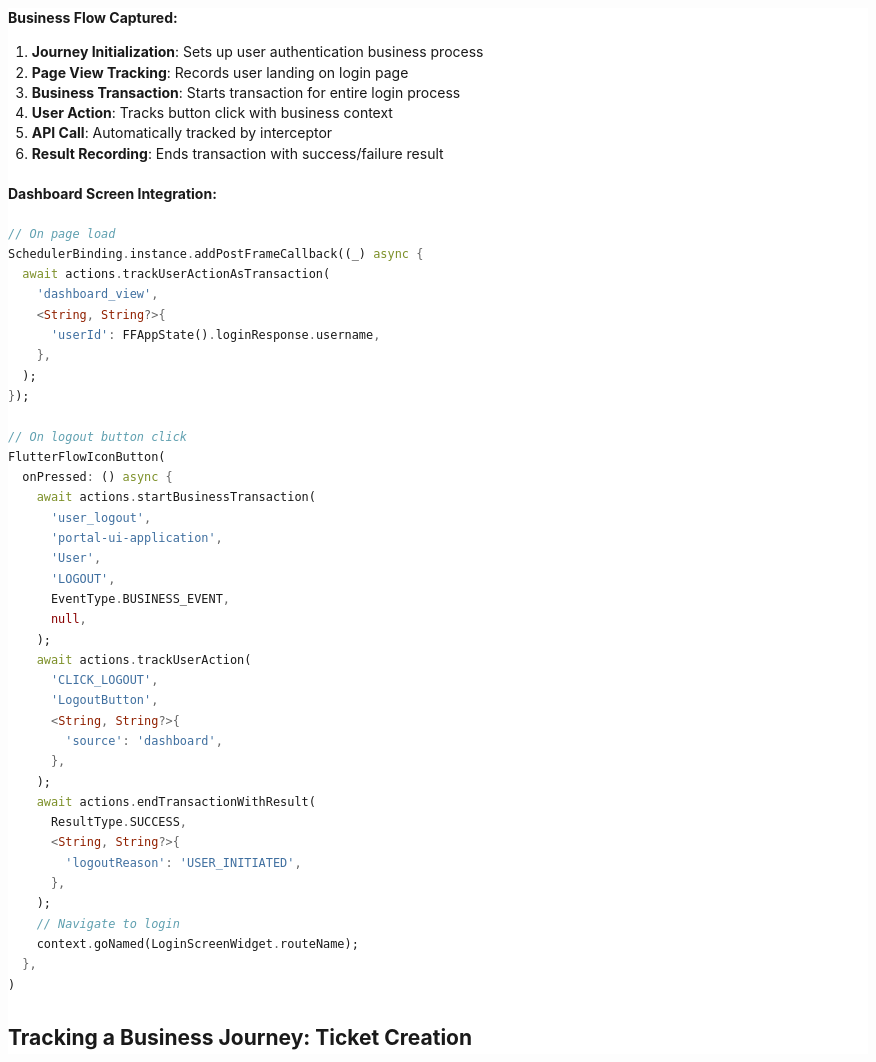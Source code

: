 **Business Flow Captured:**
1. **Journey Initialization**: Sets up user authentication business process
2. **Page View Tracking**: Records user landing on login page
3. **Business Transaction**: Starts transaction for entire login process
4. **User Action**: Tracks button click with business context
5. **API Call**: Automatically tracked by interceptor
6. **Result Recording**: Ends transaction with success/failure result

#### Dashboard Screen Integration:

```dart
// On page load
SchedulerBinding.instance.addPostFrameCallback((_) async {
  await actions.trackUserActionAsTransaction(
    'dashboard_view',
    <String, String?>{
      'userId': FFAppState().loginResponse.username,
    },
  );
});

// On logout button click
FlutterFlowIconButton(
  onPressed: () async {
    await actions.startBusinessTransaction(
      'user_logout',
      'portal-ui-application',
      'User',
      'LOGOUT',
      EventType.BUSINESS_EVENT,
      null,
    );
    await actions.trackUserAction(
      'CLICK_LOGOUT',
      'LogoutButton',
      <String, String?>{
        'source': 'dashboard',
      },
    );
    await actions.endTransactionWithResult(
      ResultType.SUCCESS,
      <String, String?>{
        'logoutReason': 'USER_INITIATED',
      },
    );
    // Navigate to login
    context.goNamed(LoginScreenWidget.routeName);
  },
)
```

## Tracking a Business Journey: Ticket Creation
